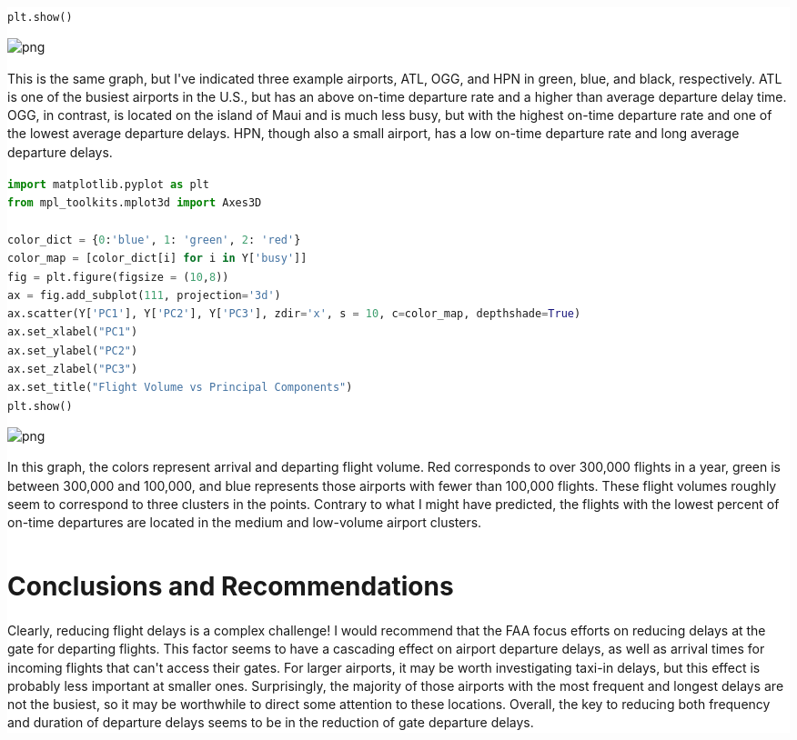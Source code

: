 ```python
plt.show()
```


![png](../../../images/project_7_faa_files/project_7_faa_39_0.png)


This is the same graph, but I've indicated three example airports, ATL, OGG, and HPN in green, blue, and black, respectively. ATL is one of the busiest airports in the U.S., but has an above on-time departure rate and a higher than average departure delay time. OGG, in contrast, is located on the island of Maui and is much less busy, but with the highest on-time departure rate and one of the lowest average departure delays. HPN, though also a small airport, has a low on-time departure rate and long average departure delays.


```python
import matplotlib.pyplot as plt
from mpl_toolkits.mplot3d import Axes3D

color_dict = {0:'blue', 1: 'green', 2: 'red'}
color_map = [color_dict[i] for i in Y['busy']]
fig = plt.figure(figsize = (10,8))
ax = fig.add_subplot(111, projection='3d')
ax.scatter(Y['PC1'], Y['PC2'], Y['PC3'], zdir='x', s = 10, c=color_map, depthshade=True)
ax.set_xlabel("PC1")
ax.set_ylabel("PC2")
ax.set_zlabel("PC3")
ax.set_title("Flight Volume vs Principal Components")
plt.show()
```


![png](../../../images/project_7_faa_files/project_7_faa_41_0.png)


In this graph, the colors represent arrival and departing flight volume. Red corresponds to over 300,000 flights in a year, green is between 300,000 and 100,000, and blue represents those airports with fewer than 100,000 flights. These flight volumes roughly seem to correspond to three clusters in the points. Contrary to what I might have predicted, the flights with the lowest percent of on-time departures are located in the medium and low-volume airport clusters.

# Conclusions and Recommendations

Clearly, reducing flight delays is a complex challenge! I would recommend that the FAA focus efforts on reducing delays at the gate for departing flights. This factor seems to have a cascading effect on airport departure delays, as well as arrival times for incoming flights that can't access their gates. For larger airports, it may be worth investigating taxi-in delays, but this effect is probably less important at smaller ones. Surprisingly, the majority of those airports with the most frequent and longest delays are not the busiest, so it may be worthwhile to direct some attention to these locations. Overall, the key to reducing both frequency and duration of departure delays seems to be in the reduction of gate departure delays.

